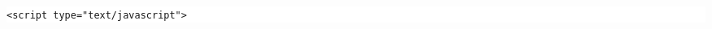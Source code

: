 </script>



<script type="text/javascript">
    (function(i,s,o,g,r,a,m){i['GoogleAnalyticsObject']=r;i[r]=i[r]||function(){
        (i[r].q=i[r].q||[]).push(arguments)},i[r].l=1*new Date();a=s.createElement(o),
            m=s.getElementsByTagName(o)[0];a.async=1;a.src=g;m.parentNode.insertBefore(a,m)
    })(window,document,'script','//www.google-analytics.com/analytics.js','ga');
    ga('create', 'UA-36736653-1', {
        cookieDomain: 'hide.me',
        legacyCookieDomain: 'hide.me'
    });
    ga('require', 'displayfeatures');
    ga('require', 'GTM-NPWLZ7K');
    ga('set', 'anonymizeIp', true);
    ga('send', 'pageview');
</script>

<script>
    $(function() {
        function createFunctionWithTimeout(callback, opt_timeout) {
            var called = false;
            function fn() {
                if (!called) {
                    called = true;
                    callback();
                }
            }
            setTimeout(fn, opt_timeout || 1000);
            return fn;
        }
        ga(function(){
            $("a.js-tracked").click(function(e) {
                e.preventDefault();

                var url         = $(this).attr("href");
                var category    = $(this).data('category');
                var action      = $(this).data('action');
                var label       = $(this).data('label');

                ga("send", "event", category, action, label, {"hitCallback":
                        createFunctionWithTimeout(function() {
                            document.location = url;
                        })
                });
            });
        });
    });
</script>

        
                

    <script type="text/javascript">

